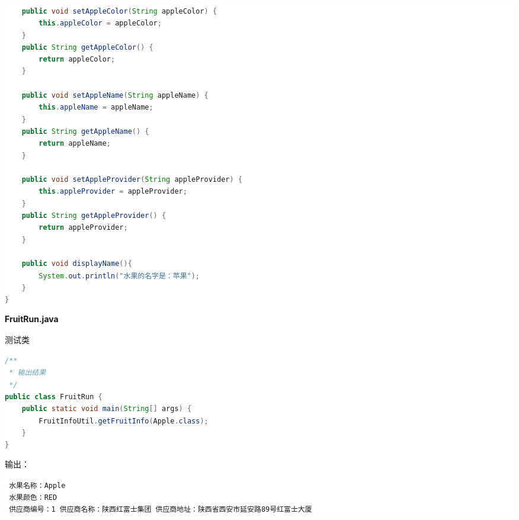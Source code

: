 ```java
    public void setAppleColor(String appleColor) {
        this.appleColor = appleColor;
    }
    public String getAppleColor() {
        return appleColor;
    }
    
    public void setAppleName(String appleName) {
        this.appleName = appleName;
    }
    public String getAppleName() {
        return appleName;
    }
    
    public void setAppleProvider(String appleProvider) {
        this.appleProvider = appleProvider;
    }
    public String getAppleProvider() {
        return appleProvider;
    }
    
    public void displayName(){
        System.out.println("水果的名字是：苹果");
    }
}
```

**FruitRun.java**

测试类

```java
/**
 * 输出结果
 */
public class FruitRun {
    public static void main(String[] args) {
        FruitInfoUtil.getFruitInfo(Apple.class);
    }
}
```

输出：

```html
 水果名称：Apple
 水果颜色：RED
 供应商编号：1 供应商名称：陕西红富士集团 供应商地址：陕西省西安市延安路89号红富士大厦
```








